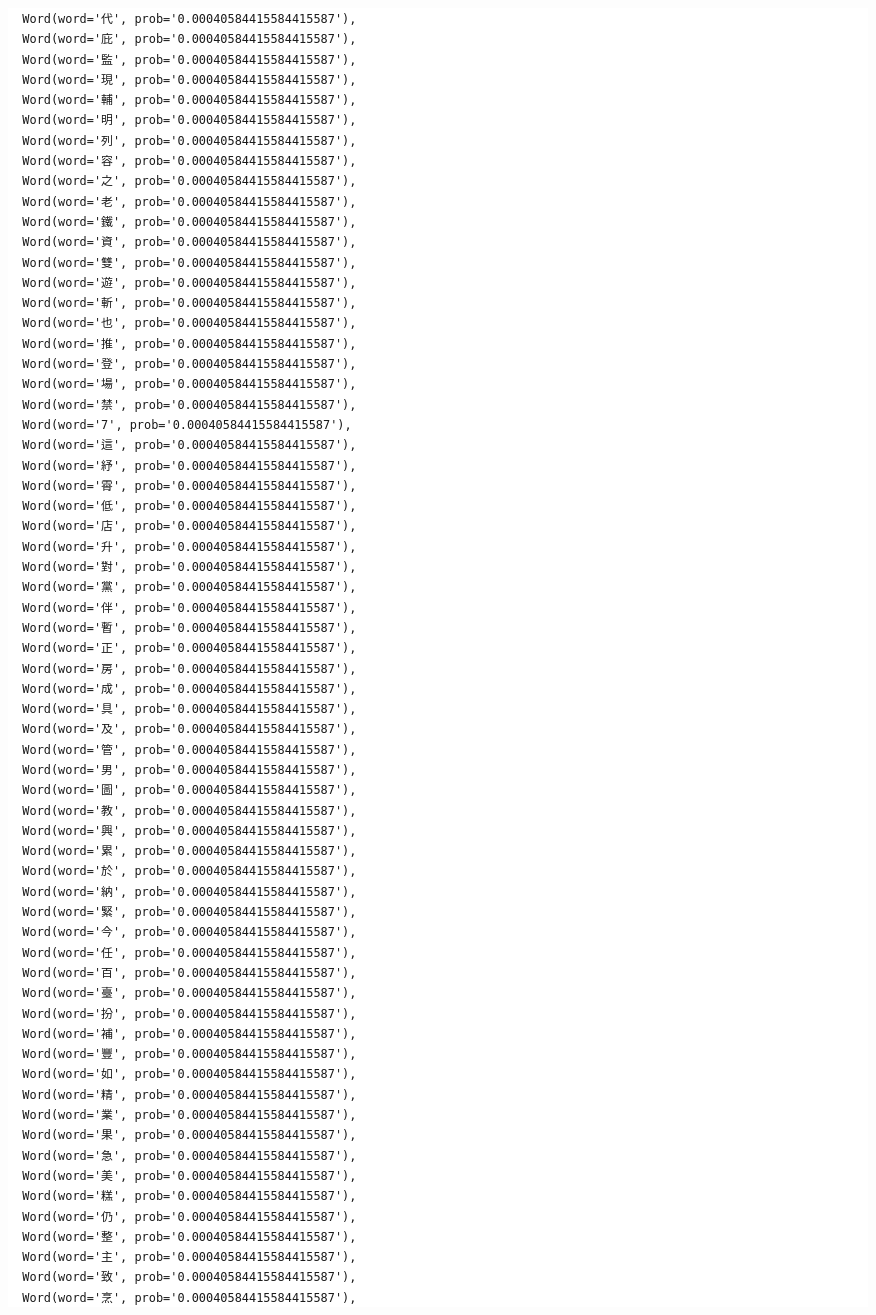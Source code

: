       Word(word='代', prob='0.00040584415584415587'),
      Word(word='庇', prob='0.00040584415584415587'),
      Word(word='監', prob='0.00040584415584415587'),
      Word(word='現', prob='0.00040584415584415587'),
      Word(word='輔', prob='0.00040584415584415587'),
      Word(word='明', prob='0.00040584415584415587'),
      Word(word='列', prob='0.00040584415584415587'),
      Word(word='容', prob='0.00040584415584415587'),
      Word(word='之', prob='0.00040584415584415587'),
      Word(word='老', prob='0.00040584415584415587'),
      Word(word='鐵', prob='0.00040584415584415587'),
      Word(word='資', prob='0.00040584415584415587'),
      Word(word='雙', prob='0.00040584415584415587'),
      Word(word='遊', prob='0.00040584415584415587'),
      Word(word='斬', prob='0.00040584415584415587'),
      Word(word='也', prob='0.00040584415584415587'),
      Word(word='推', prob='0.00040584415584415587'),
      Word(word='登', prob='0.00040584415584415587'),
      Word(word='場', prob='0.00040584415584415587'),
      Word(word='禁', prob='0.00040584415584415587'),
      Word(word='7', prob='0.00040584415584415587'),
      Word(word='這', prob='0.00040584415584415587'),
      Word(word='紓', prob='0.00040584415584415587'),
      Word(word='霄', prob='0.00040584415584415587'),
      Word(word='低', prob='0.00040584415584415587'),
      Word(word='店', prob='0.00040584415584415587'),
      Word(word='升', prob='0.00040584415584415587'),
      Word(word='對', prob='0.00040584415584415587'),
      Word(word='黨', prob='0.00040584415584415587'),
      Word(word='伴', prob='0.00040584415584415587'),
      Word(word='暫', prob='0.00040584415584415587'),
      Word(word='正', prob='0.00040584415584415587'),
      Word(word='房', prob='0.00040584415584415587'),
      Word(word='成', prob='0.00040584415584415587'),
      Word(word='具', prob='0.00040584415584415587'),
      Word(word='及', prob='0.00040584415584415587'),
      Word(word='管', prob='0.00040584415584415587'),
      Word(word='男', prob='0.00040584415584415587'),
      Word(word='圖', prob='0.00040584415584415587'),
      Word(word='教', prob='0.00040584415584415587'),
      Word(word='興', prob='0.00040584415584415587'),
      Word(word='累', prob='0.00040584415584415587'),
      Word(word='於', prob='0.00040584415584415587'),
      Word(word='納', prob='0.00040584415584415587'),
      Word(word='緊', prob='0.00040584415584415587'),
      Word(word='今', prob='0.00040584415584415587'),
      Word(word='任', prob='0.00040584415584415587'),
      Word(word='百', prob='0.00040584415584415587'),
      Word(word='臺', prob='0.00040584415584415587'),
      Word(word='扮', prob='0.00040584415584415587'),
      Word(word='補', prob='0.00040584415584415587'),
      Word(word='豐', prob='0.00040584415584415587'),
      Word(word='如', prob='0.00040584415584415587'),
      Word(word='精', prob='0.00040584415584415587'),
      Word(word='業', prob='0.00040584415584415587'),
      Word(word='果', prob='0.00040584415584415587'),
      Word(word='急', prob='0.00040584415584415587'),
      Word(word='美', prob='0.00040584415584415587'),
      Word(word='糕', prob='0.00040584415584415587'),
      Word(word='仍', prob='0.00040584415584415587'),
      Word(word='整', prob='0.00040584415584415587'),
      Word(word='主', prob='0.00040584415584415587'),
      Word(word='致', prob='0.00040584415584415587'),
      Word(word='烹', prob='0.00040584415584415587'),